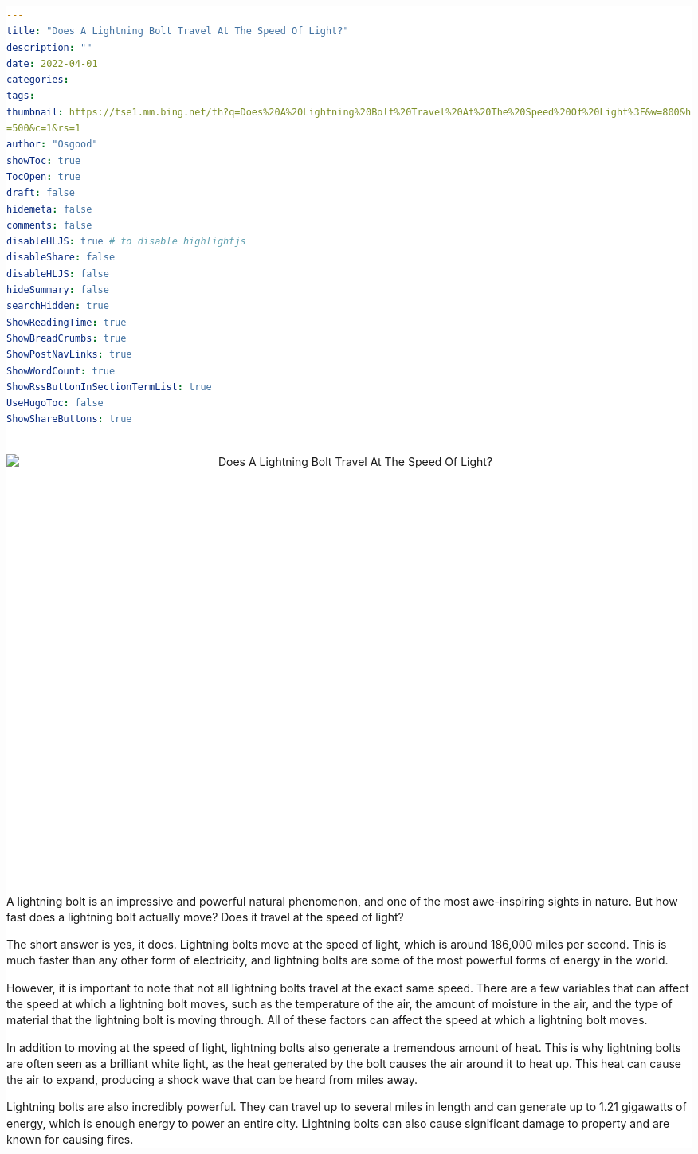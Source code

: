 ```yaml
---
title: "Does A Lightning Bolt Travel At The Speed Of Light?"
description: ""
date: 2022-04-01
categories: 
tags: 
thumbnail: https://tse1.mm.bing.net/th?q=Does%20A%20Lightning%20Bolt%20Travel%20At%20The%20Speed%20Of%20Light%3F&w=800&h=500&c=1&rs=1
author: "Osgood"
showToc: true
TocOpen: true
draft: false
hidemeta: false
comments: false
disableHLJS: true # to disable highlightjs
disableShare: false
disableHLJS: false
hideSummary: false
searchHidden: true
ShowReadingTime: true
ShowBreadCrumbs: true
ShowPostNavLinks: true
ShowWordCount: true
ShowRssButtonInSectionTermList: true
UseHugoToc: false
ShowShareButtons: true
---
```


<center>
	<img src="https://tse1.mm.bing.net/th?q=Does%20A%20Lightning%20Bolt%20Travel%20At%20The%20Speed%20Of%20Light%3F&w=800&h=500&c=1&rs=1" alt="Does A Lightning Bolt Travel At The Speed Of Light?" width="800" height="500" style="display: block; width: 100%; height: auto">
</center>

<p>A lightning bolt is an impressive and powerful natural phenomenon, and one of the most awe-inspiring sights in nature. But how fast does a lightning bolt actually move? Does it travel at the speed of light?</p>

<p>The short answer is yes, it does. Lightning bolts move at the speed of light, which is around 186,000 miles per second. This is much faster than any other form of electricity, and lightning bolts are some of the most powerful forms of energy in the world.</p>

<p>However, it is important to note that not all lightning bolts travel at the exact same speed. There are a few variables that can affect the speed at which a lightning bolt moves, such as the temperature of the air, the amount of moisture in the air, and the type of material that the lightning bolt is moving through. All of these factors can affect the speed at which a lightning bolt moves.</p> 

<p>In addition to moving at the speed of light, lightning bolts also generate a tremendous amount of heat. This is why lightning bolts are often seen as a brilliant white light, as the heat generated by the bolt causes the air around it to heat up. This heat can cause the air to expand, producing a shock wave that can be heard from miles away.</p>

<p>Lightning bolts are also incredibly powerful. They can travel up to several miles in length and can generate up to 1.21 gigawatts of energy, which is enough energy to power an entire city. Lightning bolts can also cause significant damage to property and are known for causing fires.</p>

